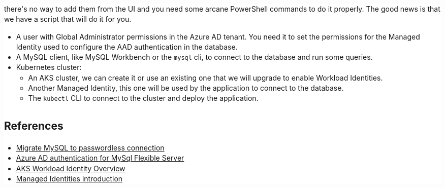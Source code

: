   there's no way to add them from the UI and you need some arcane PowerShell
  commands to do it properly. The good news is that we have a script that will
  do it for you.
  * A user with Global Administrator permissions in the Azure AD tenant. You
  need it to set the permissions for the Managed Identity used to configure the
  AAD authentication in the database.
  * A MySQL client, like MySQL Workbench or the `mysql` cli, to connect to the
  database and run some queries.
* Kubernetes cluster:
  * An AKS cluster, we can create it or use an existing one that we will upgrade
  to enable Workload Identities.
  * Another Managed Identity, this one will be used by the application to
  connect to the database.
  * The `kubectl` CLI to connect to the cluster and deploy the application.

## References

* [Migrate MySQL to passwordless connection][passwordless-mysql]
* [Azure AD authentication for MySql Flexible Server][aadauth-mysql]
* [AKS Workload Identity Overview][aks-wi]
* [Managed Identities introduction][managed-identities]

[aadauth-mysql]: https://techcommunity.microsoft.com/t5/azure-database-for-mysql-blog/azure-ad-authentication-for-mysql-flexible-server-from-end-to/ba-p/3696353
[airsonic]: https://github.com/jmservera/airsonic-advanced/tree/azure_passwordless
[aks-wi]: https://learn.microsoft.com/azure/aks/workload-identity-overview
[install-script]: ./install.sh
[managed-identities]: https://learn.microsoft.com/azure/active-directory/managed-identities-azure-resources/overview
[oidc]:https://kubernetes.io/docs/tasks/configure-pod-container/configure-service-account/#service-account-issuer-discovery
[openjdk]: https://jdk.java.net/archive/
[passwordless-mysql]: https://learn.microsoft.com/azure/developer/java/spring-framework/migrate-mysql-to-passwordless-connection
[pomxml]: https://github.com/jmservera/airsonic-advanced/blob/azure_passwordless/airsonic-main/pom.xml
[service-account]: https://kubernetes.io/docs/concepts/security/service-accounts/
[temurin]: https://hub.docker.com/_/eclipse-temurin
[workload-identity]: https://learn.microsoft.com/azure/aks/workload-identity-overview

[airsonic_no_pwd]: ./img/look_ma_no_passwords.png "Look Ma! No passwords!"
